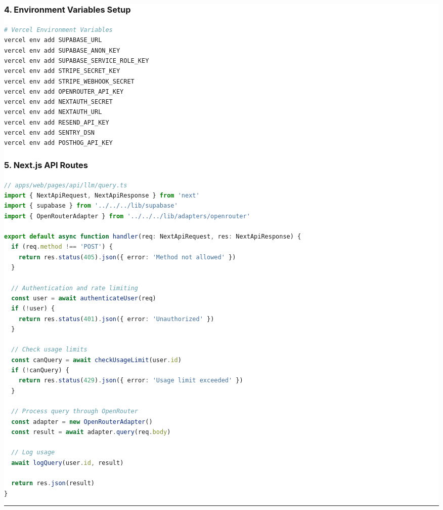 ### **4. Environment Variables Setup**

```bash
# Vercel Environment Variables
vercel env add SUPABASE_URL
vercel env add SUPABASE_ANON_KEY  
vercel env add SUPABASE_SERVICE_ROLE_KEY
vercel env add STRIPE_SECRET_KEY
vercel env add STRIPE_WEBHOOK_SECRET
vercel env add OPENROUTER_API_KEY
vercel env add NEXTAUTH_SECRET
vercel env add NEXTAUTH_URL
vercel env add RESEND_API_KEY
vercel env add SENTRY_DSN
vercel env add POSTHOG_API_KEY
```

### **5. Next.js API Routes** 

```typescript
// apps/web/pages/api/llm/query.ts
import { NextApiRequest, NextApiResponse } from 'next'
import { supabase } from '../../../lib/supabase'
import { OpenRouterAdapter } from '../../../lib/adapters/openrouter'

export default async function handler(req: NextApiRequest, res: NextApiResponse) {
  if (req.method !== 'POST') {
    return res.status(405).json({ error: 'Method not allowed' })
  }

  // Authentication and rate limiting
  const user = await authenticateUser(req)
  if (!user) {
    return res.status(401).json({ error: 'Unauthorized' })
  }

  // Check usage limits
  const canQuery = await checkUsageLimit(user.id)
  if (!canQuery) {
    return res.status(429).json({ error: 'Usage limit exceeded' })
  }

  // Process query through OpenRouter
  const adapter = new OpenRouterAdapter()
  const result = await adapter.query(req.body)

  // Log usage
  await logQuery(user.id, result)

  return res.json(result)
}
```

---